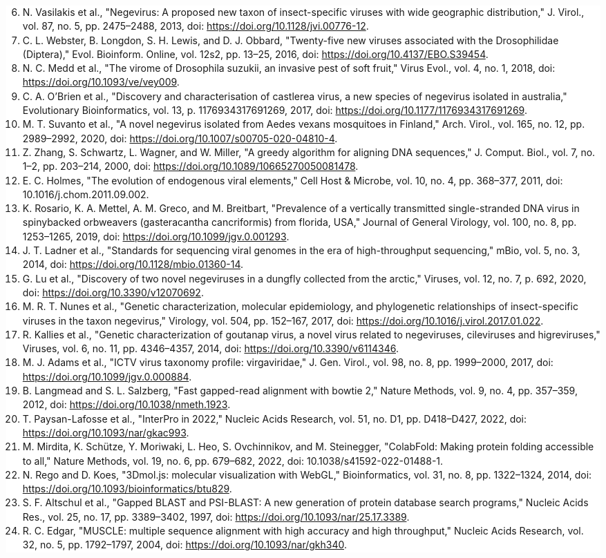 6. N. Vasilakis et al., "Negevirus: A proposed new taxon of insect-specific viruses with wide geographic distribution,"
   J. Virol., vol. 87, no. 5, pp. 2475–2488, 2013, doi: https://doi.org/10.1128/jvi.00776-12.
7. C. L. Webster, B. Longdon, S. H. Lewis, and D. J. Obbard, "Twenty-five new viruses associated with the
   Drosophilidae (Diptera)," Evol. Bioinform. Online, vol. 12s2, pp. 13–25, 2016,
   doi: https://doi.org/10.4137/EBO.S39454.
8. N. C. Medd et al., "The virome of Drosophila suzukii, an invasive pest of soft fruit," Virus Evol., vol. 4, no. 1,
   2018, doi: https://doi.org/10.1093/ve/vey009.
9. C. A. O’Brien et al., "Discovery and characterisation of castlerea virus, a new species of negevirus isolated in
   australia," Evolutionary Bioinformatics, vol. 13, p. 1176934317691269, 2017,
   doi: https://doi.org/10.1177/1176934317691269.
10. M. T. Suvanto et al., "A novel negevirus isolated from Aedes vexans mosquitoes in Finland," Arch. Virol., vol. 165,
    no. 12, pp. 2989–2992, 2020, doi: https://doi.org/10.1007/s00705-020-04810-4.
11. Z. Zhang, S. Schwartz, L. Wagner, and W. Miller, "A greedy algorithm for aligning DNA sequences," J. Comput. Biol.,
    vol. 7, no. 1–2, pp. 203–214, 2000, doi: https://doi.org/10.1089/10665270050081478.
12. E. C. Holmes, "The evolution of endogenous viral elements," Cell Host & Microbe, vol. 10, no. 4, pp. 368–377, 2011,
    doi: 10.1016/j.chom.2011.09.002.
13. K. Rosario, K. A. Mettel, A. M. Greco, and M. Breitbart, "Prevalence of a vertically transmitted single-stranded DNA
    virus in spinybacked orbweavers (gasteracantha cancriformis) from florida, USA," Journal of General Virology, vol.
    100, no. 8, pp. 1253–1265, 2019, doi: https://doi.org/10.1099/jgv.0.001293.
14. J. T. Ladner et al., "Standards for sequencing viral genomes in the era of high-throughput sequencing," mBio, vol.
    5, no. 3, 2014, doi: https://doi.org/10.1128/mbio.01360-14.
15. G. Lu et al., "Discovery of two novel negeviruses in a dungfly collected from the arctic," Viruses, vol. 12, no. 7,
    p. 692, 2020, doi: https://doi.org/10.3390/v12070692.
16. M. R. T. Nunes et al., "Genetic characterization, molecular epidemiology, and phylogenetic relationships of
    insect-specific viruses in the taxon negevirus," Virology, vol. 504, pp. 152–167, 2017,
    doi: https://doi.org/10.1016/j.virol.2017.01.022.
17. R. Kallies et al., "Genetic characterization of goutanap virus, a novel virus related to negeviruses, cileviruses
    and higreviruses," Viruses, vol. 6, no. 11, pp. 4346–4357, 2014, doi: https://doi.org/10.3390/v6114346.
18. M. J. Adams et al., "ICTV virus taxonomy profile: virgaviridae," J. Gen. Virol., vol. 98, no. 8, pp. 1999–2000,
    2017, doi: https://doi.org/10.1099/jgv.0.000884.
19. B. Langmead and S. L. Salzberg, "Fast gapped-read alignment with bowtie 2," Nature Methods, vol. 9, no. 4, pp.
    357–359, 2012, doi: https://doi.org/10.1038/nmeth.1923.
20. T. Paysan-Lafosse et al., "InterPro in 2022," Nucleic Acids Research, vol. 51, no. D1, pp. D418–D427, 2022,
    doi: https://doi.org/10.1093/nar/gkac993.
21. M. Mirdita, K. Schütze, Y. Moriwaki, L. Heo, S. Ovchinnikov, and M. Steinegger, "ColabFold: Making protein folding
    accessible to all," Nature Methods, vol. 19, no. 6, pp. 679–682, 2022, doi: 10.1038/s41592-022-01488-1.
22. N. Rego and D. Koes, "3Dmol.js: molecular visualization with WebGL," Bioinformatics, vol. 31, no. 8, pp. 1322–1324,
    2014, doi: https://doi.org/10.1093/bioinformatics/btu829.
23. S. F. Altschul et al., "Gapped BLAST and PSI-BLAST: A new generation of protein database search programs," Nucleic
    Acids Res., vol. 25, no. 17, pp. 3389–3402, 1997, doi: https://doi.org/10.1093/nar/25.17.3389.
24. R. C. Edgar, "MUSCLE: multiple sequence alignment with high accuracy and high throughput," Nucleic Acids Research,
    vol. 32, no. 5, pp. 1792–1797, 2004, doi: https://doi.org/10.1093/nar/gkh340.